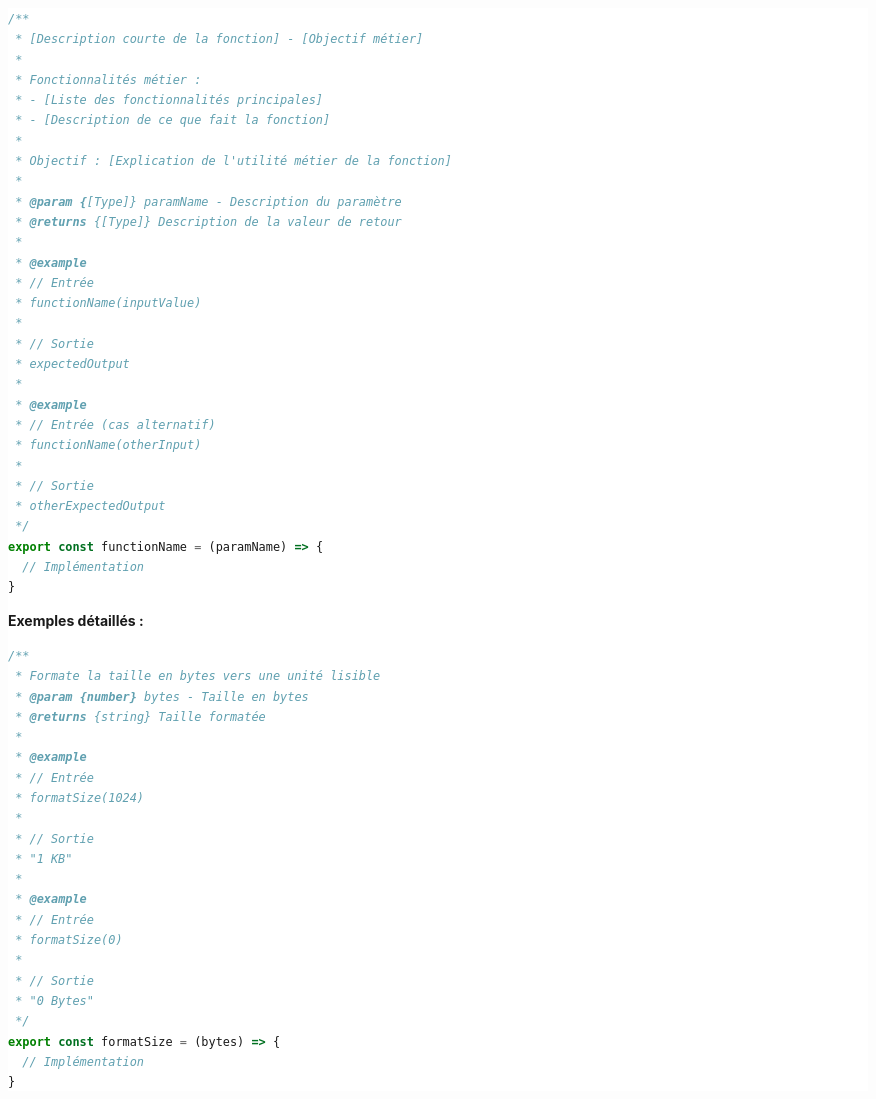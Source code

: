 ```javascript
/**
 * [Description courte de la fonction] - [Objectif métier]
 *
 * Fonctionnalités métier :
 * - [Liste des fonctionnalités principales]
 * - [Description de ce que fait la fonction]
 *
 * Objectif : [Explication de l'utilité métier de la fonction]
 *
 * @param {[Type]} paramName - Description du paramètre
 * @returns {[Type]} Description de la valeur de retour
 *
 * @example
 * // Entrée
 * functionName(inputValue)
 *
 * // Sortie
 * expectedOutput
 *
 * @example
 * // Entrée (cas alternatif)
 * functionName(otherInput)
 *
 * // Sortie
 * otherExpectedOutput
 */
export const functionName = (paramName) => {
  // Implémentation
}
```

**Exemples détaillés :**

```javascript
/**
 * Formate la taille en bytes vers une unité lisible
 * @param {number} bytes - Taille en bytes
 * @returns {string} Taille formatée
 *
 * @example
 * // Entrée
 * formatSize(1024)
 *
 * // Sortie
 * "1 KB"
 *
 * @example
 * // Entrée
 * formatSize(0)
 *
 * // Sortie
 * "0 Bytes"
 */
export const formatSize = (bytes) => {
  // Implémentation
}
```
